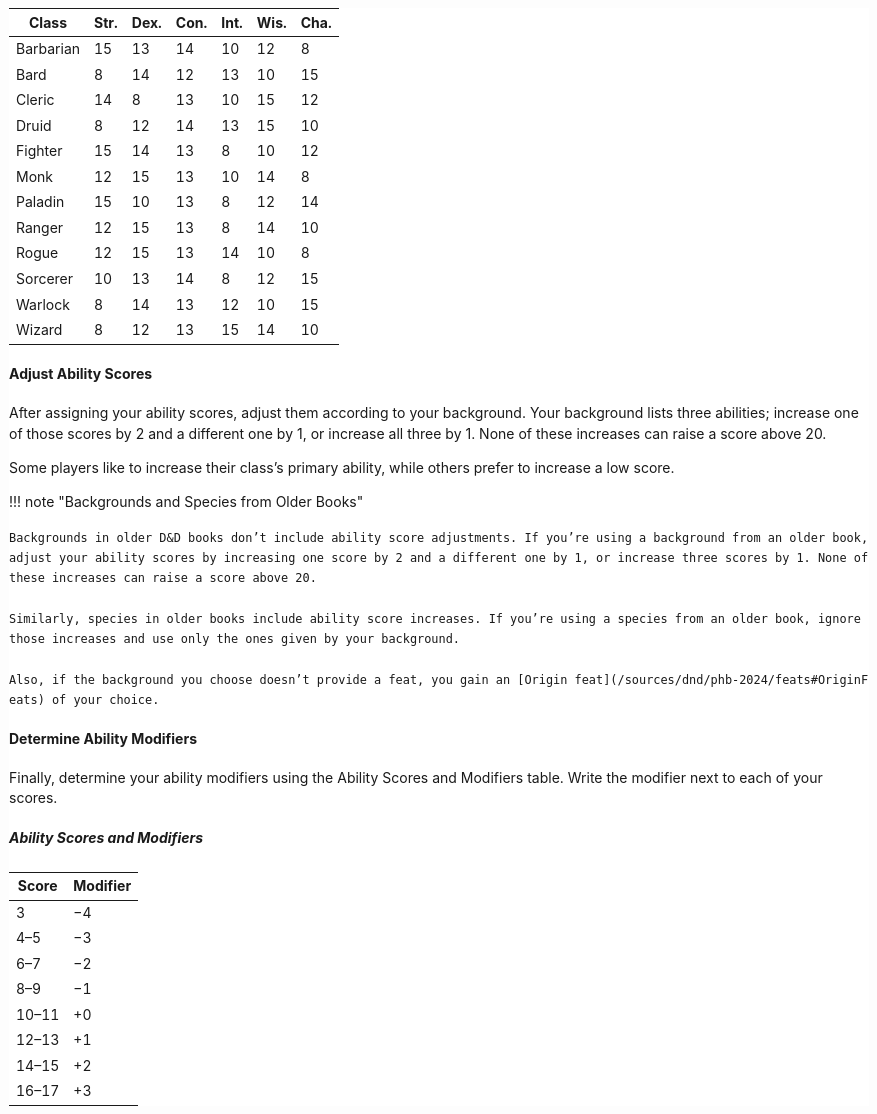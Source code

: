 
| Class | Str. | Dex. | Con. | Int. | Wis. | Cha. |
| --- | --- | --- | --- | --- | --- | --- |
| Barbarian | 15 | 13 | 14 | 10 | 12 | 8 |
| Bard | 8 | 14 | 12 | 13 | 10 | 15 |
| Cleric | 14 | 8 | 13 | 10 | 15 | 12 |
| Druid | 8 | 12 | 14 | 13 | 15 | 10 |
| Fighter | 15 | 14 | 13 | 8 | 10 | 12 |
| Monk | 12 | 15 | 13 | 10 | 14 | 8 |
| Paladin | 15 | 10 | 13 | 8 | 12 | 14 |
| Ranger | 12 | 15 | 13 | 8 | 14 | 10 |
| Rogue | 12 | 15 | 13 | 14 | 10 | 8 |
| Sorcerer | 10 | 13 | 14 | 8 | 12 | 15 |
| Warlock | 8 | 14 | 13 | 12 | 10 | 15 |
| Wizard | 8 | 12 | 13 | 15 | 14 | 10 |

#### Adjust Ability Scores

After assigning your ability scores, adjust them according to your background. Your background lists three abilities; increase one of those scores by 2 and a different one by 1, or increase all three by 1. None of these increases can raise a score above 20.

Some players like to increase their class’s primary ability, while others prefer to increase a low score.

!!! note "Backgrounds and Species from Older Books"

    Backgrounds in older D&D books don’t include ability score adjustments. If you’re using a background from an older book, adjust your ability scores by increasing one score by 2 and a different one by 1, or increase three scores by 1. None of these increases can raise a score above 20.

    Similarly, species in older books include ability score increases. If you’re using a species from an older book, ignore those increases and use only the ones given by your background.

    Also, if the background you choose doesn’t provide a feat, you gain an [Origin feat](/sources/dnd/phb-2024/feats#OriginFeats) of your choice.

#### Determine Ability Modifiers

Finally, determine your ability modifiers using the Ability Scores and Modifiers table. Write the modifier next to each of your scores.

##### Ability Scores and Modifiers

| Score | Modifier |
| --- | --- |
| 3 | −4 |
| 4–5 | −3 |
| 6–7 | −2 |
| 8–9 | −1 |
| 10–11 | +0 |
| 12–13 | +1 |
| 14–15 | +2 |
| 16–17 | +3 |